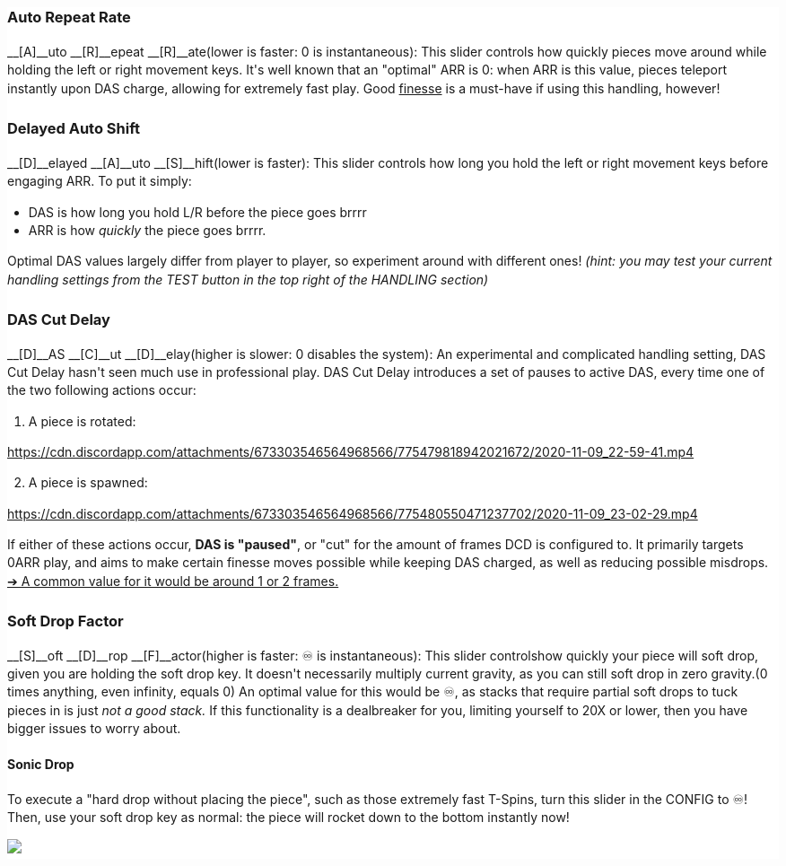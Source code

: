 ### Auto Repeat Rate
__[A]__uto __[R]__epeat __[R]__ate(lower is faster: 0 is instantaneous): This slider controls how quickly pieces move around while holding the left or right movement keys. It's well known that an "optimal" ARR is 0: when ARR is this value, pieces teleport instantly upon DAS charge, allowing for extremely fast play. Good [finesse](https://tetrio.team2xh.net/?t=faq#finesse "Tenchi's FAQ on finesse") is a must-have if using this handling, however!

### Delayed Auto Shift
__[D]__elayed __[A]__uto __[S]__hift(lower is faster): This slider controls how long you hold the left or right movement keys before engaging ARR. To put it simply: 
* DAS is how long you hold L/R before the piece goes brrrr
* ARR is how *quickly* the piece goes brrrr. 

Optimal DAS values largely differ from player to player, so experiment around with different ones! *(hint: you may test your current handling settings from the TEST button in the top right of the HANDLING section)*

### ﻿DAS Cut Delay
__﻿[D]﻿__AS __﻿[C]﻿__ut __﻿[D]﻿__elay(higher is slower: 0 disables the system): An experimental and complicated handling setting, DAS Cut Delay hasn't seen much use in professional play. DAS Cut Delay introduces a set of pauses to active DAS, every time one of the two following actions occur:
1. A piece is rotated: 

https://cdn.discordapp.com/attachments/673303546564968566/775479818942021672/2020-11-09_22-59-41.mp4

2. A piece is spawned: 

https://cdn.discordapp.com/attachments/673303546564968566/775480550471237702/2020-11-09_23-02-29.mp4

If either of these actions occur, **﻿DAS is "paused"﻿**, or "cut" for the amount of frames DCD is configured to. It primarily targets 0ARR play, and aims to make certain finesse moves possible while keeping DAS charged, as well as reducing possible misdrops. 
[➔ A common value for it would be around 1 or 2 frames.](https://tetr.io/about/patchnotes/#chlog_5_0_0﻿)

### Soft Drop Factor
__[S]__oft __[D]__rop __[F]__actor(higher is faster: ♾️ is instantaneous): This slider controlshow quickly your piece will soft drop, given you are holding the soft drop key. It doesn't necessarily multiply current gravity, as you can still soft drop in zero gravity.(0 times anything, even infinity, equals 0)
An optimal value for this would be ♾️, as stacks that require partial soft drops to tuck pieces in is just *not a good stack.* If this functionality is a dealbreaker for you, limiting yourself to 20X or lower, then you have bigger issues to worry about.

#### Sonic Drop
To execute a "hard drop without placing the piece", such as those extremely fast T-Spins, turn this slider in the CONFIG to ♾️! Then, use your soft drop key as normal: the piece will rocket down to the bottom instantly now!

![](https://cdn.discordapp.com/attachments/673303546564968566/897711015981113404/unknown.png)
